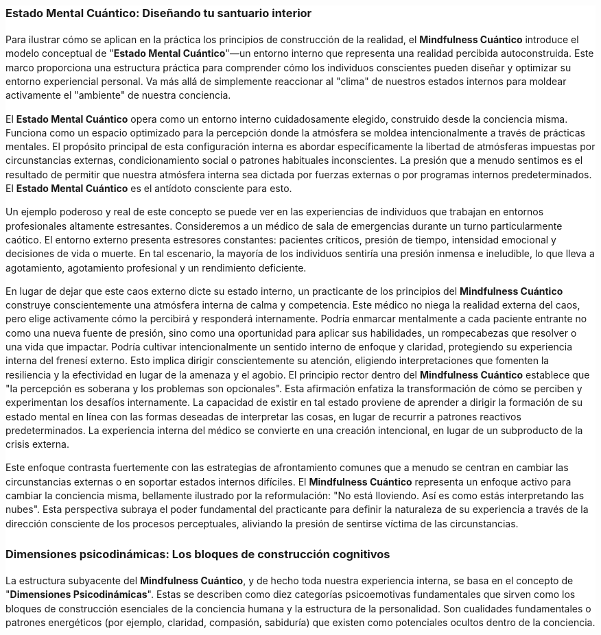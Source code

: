 ### Estado Mental Cuántico: Diseñando tu santuario interior

Para ilustrar cómo se aplican en la práctica los principios de construcción de la realidad, el **Mindfulness Cuántico** introduce el modelo conceptual de "**Estado Mental Cuántico**"—un entorno interno que representa una realidad percibida autoconstruida. Este marco proporciona una estructura práctica para comprender cómo los individuos conscientes pueden diseñar y optimizar su entorno experiencial personal. Va más allá de simplemente reaccionar al "clima" de nuestros estados internos para moldear activamente el "ambiente" de nuestra conciencia.

El **Estado Mental Cuántico** opera como un entorno interno cuidadosamente elegido, construido desde la conciencia misma. Funciona como un espacio optimizado para la percepción donde la atmósfera se moldea intencionalmente a través de prácticas mentales. El propósito principal de esta configuración interna es abordar específicamente la libertad de atmósferas impuestas por circunstancias externas, condicionamiento social o patrones habituales inconscientes. La presión que a menudo sentimos es el resultado de permitir que nuestra atmósfera interna sea dictada por fuerzas externas o por programas internos predeterminados. El **Estado Mental Cuántico** es el antídoto consciente para esto.

Un ejemplo poderoso y real de este concepto se puede ver en las experiencias de individuos que trabajan en entornos profesionales altamente estresantes. Consideremos a un médico de sala de emergencias durante un turno particularmente caótico. El entorno externo presenta estresores constantes: pacientes críticos, presión de tiempo, intensidad emocional y decisiones de vida o muerte. En tal escenario, la mayoría de los individuos sentiría una presión inmensa e ineludible, lo que lleva a agotamiento, agotamiento profesional y un rendimiento deficiente.

En lugar de dejar que este caos externo dicte su estado interno, un practicante de los principios del **Mindfulness Cuántico** construye conscientemente una atmósfera interna de calma y competencia. Este médico no niega la realidad externa del caos, pero elige activamente cómo la percibirá y responderá internamente. Podría enmarcar mentalmente a cada paciente entrante no como una nueva fuente de presión, sino como una oportunidad para aplicar sus habilidades, un rompecabezas que resolver o una vida que impactar. Podría cultivar intencionalmente un sentido interno de enfoque y claridad, protegiendo su experiencia interna del frenesí externo. Esto implica dirigir conscientemente su atención, eligiendo interpretaciones que fomenten la resiliencia y la efectividad en lugar de la amenaza y el agobio. El principio rector dentro del **Mindfulness Cuántico** establece que "la percepción es soberana y los problemas son opcionales". Esta afirmación enfatiza la transformación de cómo se perciben y experimentan los desafíos internamente. La capacidad de existir en tal estado proviene de aprender a dirigir la formación de su estado mental en línea con las formas deseadas de interpretar las cosas, en lugar de recurrir a patrones reactivos predeterminados. La experiencia interna del médico se convierte en una creación intencional, en lugar de un subproducto de la crisis externa.

Este enfoque contrasta fuertemente con las estrategias de afrontamiento comunes que a menudo se centran en cambiar las circunstancias externas o en soportar estados internos difíciles. El **Mindfulness Cuántico** representa un enfoque activo para cambiar la conciencia misma, bellamente ilustrado por la reformulación: "No está lloviendo. Así es como estás interpretando las nubes". Esta perspectiva subraya el poder fundamental del practicante para definir la naturaleza de su experiencia a través de la dirección consciente de los procesos perceptuales, aliviando la presión de sentirse víctima de las circunstancias.

### Dimensiones psicodinámicas: Los bloques de construcción cognitivos

La estructura subyacente del **Mindfulness Cuántico**, y de hecho toda nuestra experiencia interna, se basa en el concepto de "**Dimensiones Psicodinámicas**". Estas se describen como diez categorías psicoemotivas fundamentales que sirven como los bloques de construcción esenciales de la conciencia humana y la estructura de la personalidad. Son cualidades fundamentales o patrones energéticos (por ejemplo, claridad, compasión, sabiduría) que existen como potenciales ocultos dentro de la conciencia.
